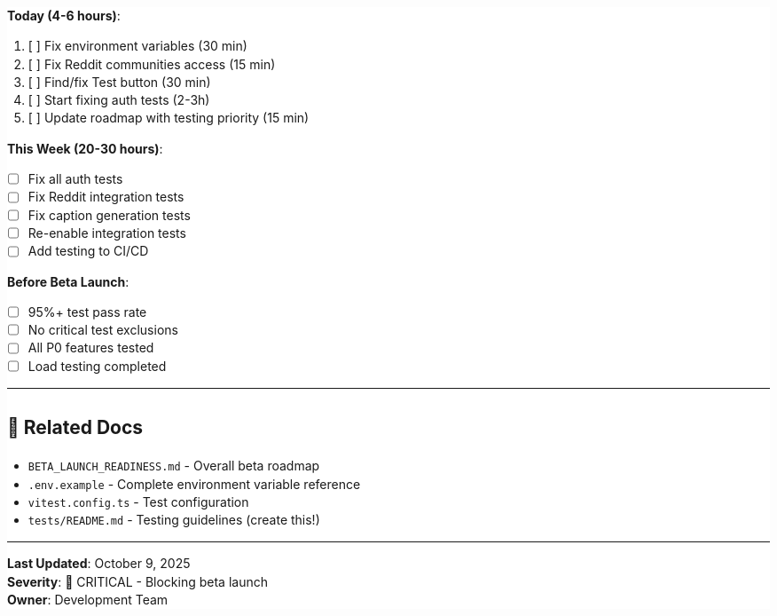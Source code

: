 **Today (4-6 hours)**:
1. [ ] Fix environment variables (30 min)
2. [ ] Fix Reddit communities access (15 min)
3. [ ] Find/fix Test button (30 min)
4. [ ] Start fixing auth tests (2-3h)
5. [ ] Update roadmap with testing priority (15 min)

**This Week (20-30 hours)**:
- [ ] Fix all auth tests
- [ ] Fix Reddit integration tests
- [ ] Fix caption generation tests
- [ ] Re-enable integration tests
- [ ] Add testing to CI/CD

**Before Beta Launch**:
- [ ] 95%+ test pass rate
- [ ] No critical test exclusions
- [ ] All P0 features tested
- [ ] Load testing completed

---

## 🔗 Related Docs

- `BETA_LAUNCH_READINESS.md` - Overall beta roadmap
- `.env.example` - Complete environment variable reference
- `vitest.config.ts` - Test configuration
- `tests/README.md` - Testing guidelines (create this!)

---

**Last Updated**: October 9, 2025  
**Severity**: 🚨 CRITICAL - Blocking beta launch  
**Owner**: Development Team

